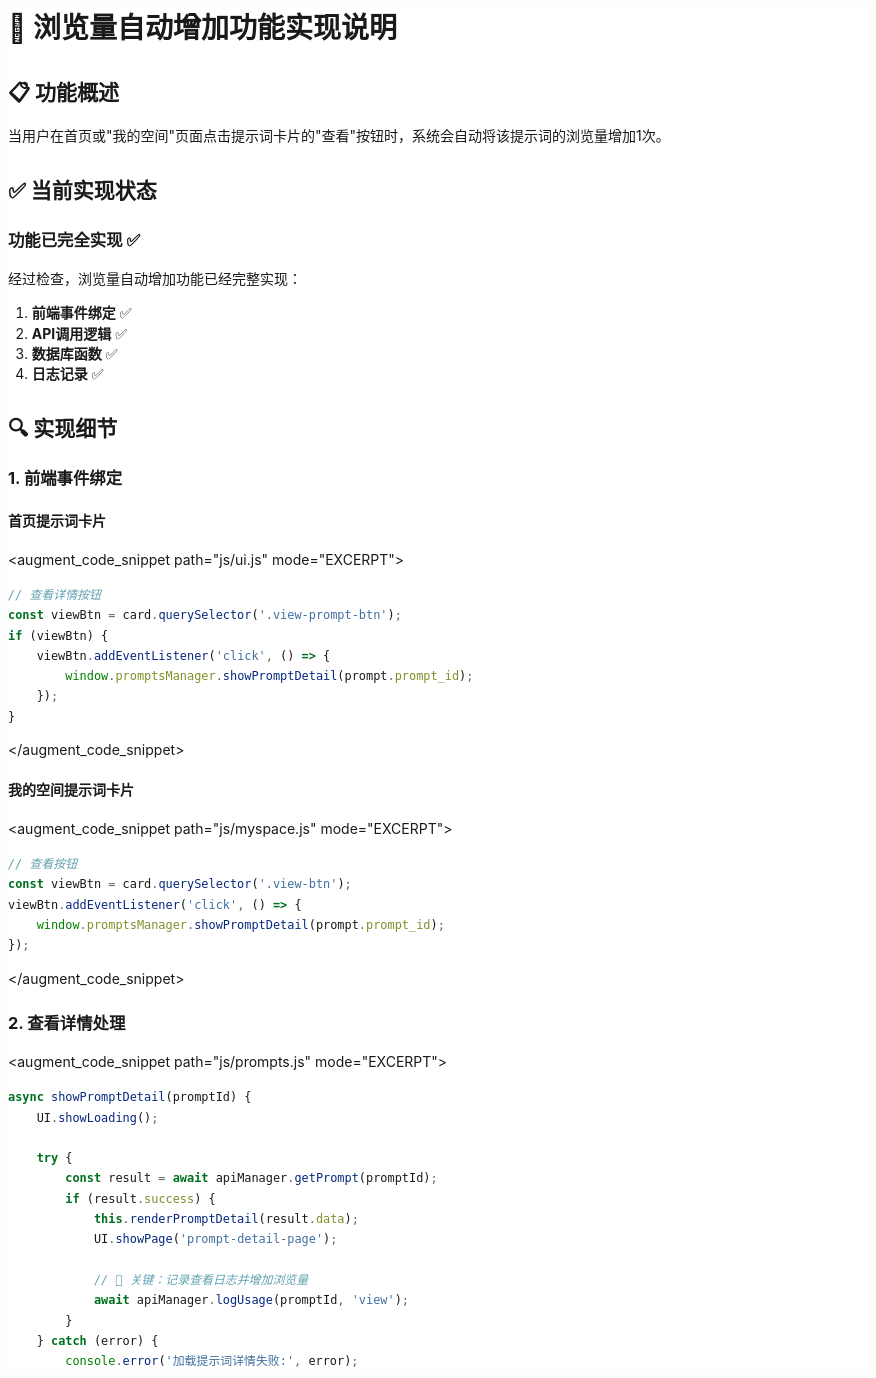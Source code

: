 # 🎯 浏览量自动增加功能实现说明

## 📋 功能概述

当用户在首页或"我的空间"页面点击提示词卡片的"查看"按钮时，系统会自动将该提示词的浏览量增加1次。

## ✅ 当前实现状态

### **功能已完全实现** ✅

经过检查，浏览量自动增加功能已经完整实现：

1. **前端事件绑定** ✅
2. **API调用逻辑** ✅  
3. **数据库函数** ✅
4. **日志记录** ✅

## 🔍 实现细节

### **1. 前端事件绑定**

#### **首页提示词卡片**
<augment_code_snippet path="js/ui.js" mode="EXCERPT">
```javascript
// 查看详情按钮
const viewBtn = card.querySelector('.view-prompt-btn');
if (viewBtn) {
    viewBtn.addEventListener('click', () => {
        window.promptsManager.showPromptDetail(prompt.prompt_id);
    });
}
```
</augment_code_snippet>

#### **我的空间提示词卡片**
<augment_code_snippet path="js/myspace.js" mode="EXCERPT">
```javascript
// 查看按钮
const viewBtn = card.querySelector('.view-btn');
viewBtn.addEventListener('click', () => {
    window.promptsManager.showPromptDetail(prompt.prompt_id);
});
```
</augment_code_snippet>

### **2. 查看详情处理**
<augment_code_snippet path="js/prompts.js" mode="EXCERPT">
```javascript
async showPromptDetail(promptId) {
    UI.showLoading();
    
    try {
        const result = await apiManager.getPrompt(promptId);
        if (result.success) {
            this.renderPromptDetail(result.data);
            UI.showPage('prompt-detail-page');
            
            // 🎯 关键：记录查看日志并增加浏览量
            await apiManager.logUsage(promptId, 'view');
        }
    } catch (error) {
        console.error('加载提示词详情失败:', error);
```